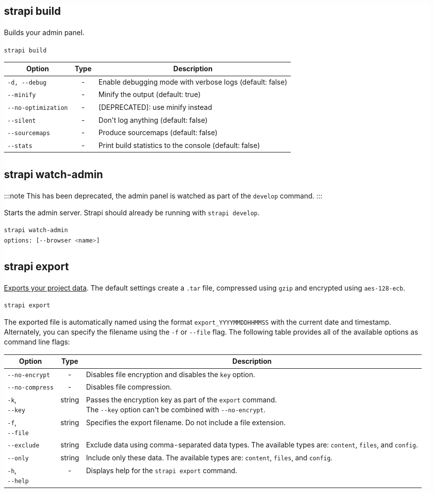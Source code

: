 ## strapi build

Builds your admin panel.

```bash
strapi build
```

| Option              | Type | Description                                              |
| ------------------- | :--: | -------------------------------------------------------- |
| `-d, --debug`       |  -   | Enable debugging mode with verbose logs (default: false) |
| `--minify`          |  -   | Minify the output (default: true)                        |
| `--no-optimization` |  -   | [DEPRECATED]: use minify instead                         |
| `--silent`          |  -   | Don't log anything (default: false)                      |
| `--sourcemaps`      |  -   | Produce sourcemaps (default: false)                      |
| `--stats`           |  -   | Print build statistics to the console (default: false)   |

## strapi watch-admin

:::note
This has been deprecated, the admin panel is watched as part of the `develop` command.
:::

Starts the admin server. Strapi should already be running with `strapi develop`.

```sh
strapi watch-admin
options: [--browser <name>]
```

## strapi export

[Exports your project data](/dev-docs/data-management). The default settings create a `.tar` file, compressed using `gzip` and encrypted using `aes-128-ecb`.

```bash
strapi export
```

The exported file is automatically named using the format `export_YYYYMMDDHHMMSS` with the current date and timestamp. Alternately, you can specify the filename using the `-f` or `--file` flag. The following table provides all of the available options as command line flags:

| Option              |  Type  | Description                                                                                                                |
| ------------------- | :----: | -------------------------------------------------------------------------------------------------------------------------- |
| `‑‑no‑encrypt`      |   -    | Disables file encryption and disables the `key` option.                                                                    |
| `‑‑no‑compress`     |   -    | Disables file compression.                                                                                                 |
| `-k`, <br/>`--key`  | string | Passes the encryption key as part of the `export` command. <br/> The `--key` option can't be combined with `--no-encrypt`. |
| `-f`, <br/>`--file` | string | Specifies the export filename. Do not include a file extension.                                                            |
| `--exclude`         | string | Exclude data using comma-separated data types. The available types are: `content`, `files`, and `config`.                  |
| `--only`            | string | Include only these data. The available types are: `content`, `files`, and `config`.                                        |
| `-h`, <br/>`--help` |   -    | Displays help for the `strapi export` command.                                                                             |
